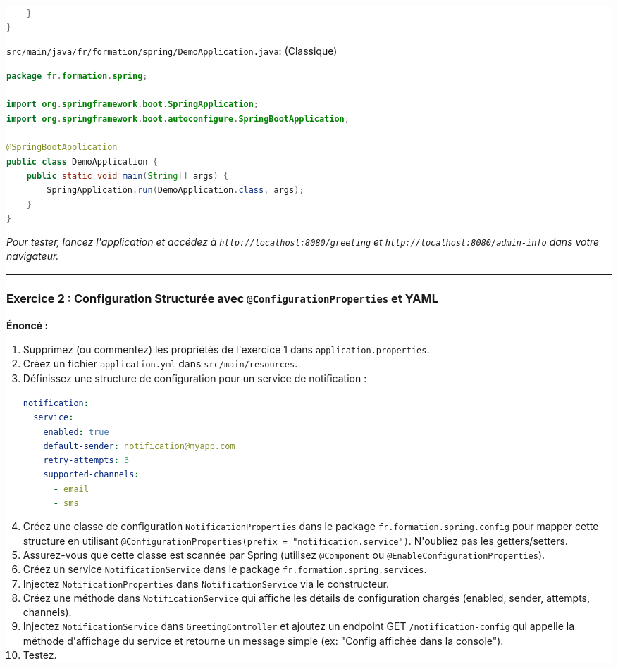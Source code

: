 ```java
    }
}
```

`src/main/java/fr/formation/spring/DemoApplication.java`: (Classique)

```java
package fr.formation.spring;

import org.springframework.boot.SpringApplication;
import org.springframework.boot.autoconfigure.SpringBootApplication;

@SpringBootApplication
public class DemoApplication {
    public static void main(String[] args) {
        SpringApplication.run(DemoApplication.class, args);
    }
}
```

*Pour tester, lancez l'application et accédez à `http://localhost:8080/greeting` et `http://localhost:8080/admin-info`
dans votre navigateur.*

---

### Exercice 2 : Configuration Structurée avec `@ConfigurationProperties` et YAML

**Énoncé :**

1. Supprimez (ou commentez) les propriétés de l'exercice 1 dans `application.properties`.
2. Créez un fichier `application.yml` dans `src/main/resources`.
3. Définissez une structure de configuration pour un service de notification :
   ```yaml
   notification:
     service:
       enabled: true
       default-sender: notification@myapp.com
       retry-attempts: 3
       supported-channels:
         - email
         - sms
   ```
4. Créez une classe de configuration `NotificationProperties` dans le package `fr.formation.spring.config` pour mapper
   cette structure en utilisant `@ConfigurationProperties(prefix = "notification.service")`. N'oubliez pas les
   getters/setters.
5. Assurez-vous que cette classe est scannée par Spring (utilisez `@Component` ou `@EnableConfigurationProperties`).
6. Créez un service `NotificationService` dans le package `fr.formation.spring.services`.
7. Injectez `NotificationProperties` dans `NotificationService` via le constructeur.
8. Créez une méthode dans `NotificationService` qui affiche les détails de configuration chargés (enabled, sender,
   attempts, channels).
9. Injectez `NotificationService` dans `GreetingController` et ajoutez un endpoint GET `/notification-config` qui
   appelle la méthode d'affichage du service et retourne un message simple (ex: "Config affichée dans la console").
10. Testez.
